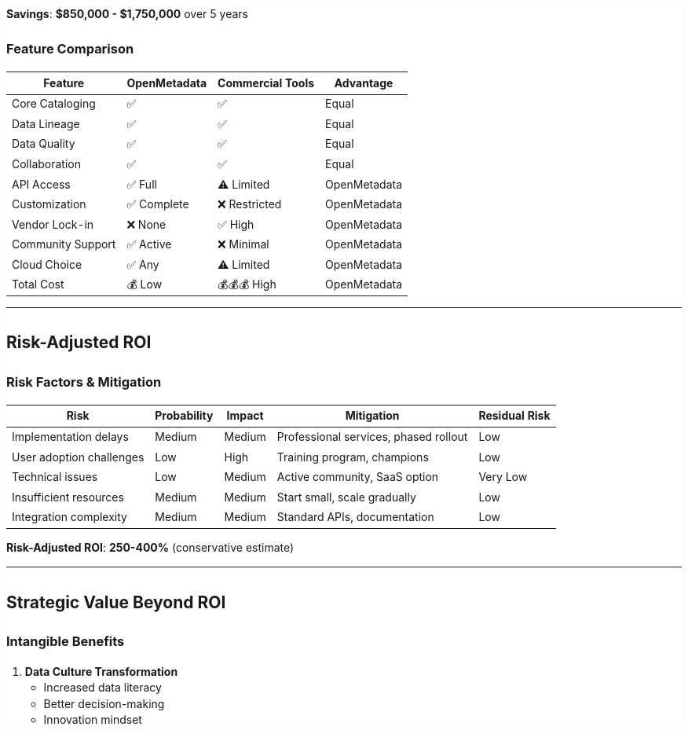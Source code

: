 **Savings**: **$850,000 - $1,750,000** over 5 years

### Feature Comparison

| Feature | OpenMetadata | Commercial Tools | Advantage |
|---------|-------------|------------------|-----------|
| Core Cataloging | ✅ | ✅ | Equal |
| Data Lineage | ✅ | ✅ | Equal |
| Data Quality | ✅ | ✅ | Equal |
| Collaboration | ✅ | ✅ | Equal |
| API Access | ✅ Full | ⚠️ Limited | OpenMetadata |
| Customization | ✅ Complete | ❌ Restricted | OpenMetadata |
| Vendor Lock-in | ❌ None | ✅ High | OpenMetadata |
| Community Support | ✅ Active | ❌ Minimal | OpenMetadata |
| Cloud Choice | ✅ Any | ⚠️ Limited | OpenMetadata |
| Total Cost | 💰 Low | 💰💰💰 High | OpenMetadata |

---

## Risk-Adjusted ROI

### Risk Factors & Mitigation

| Risk | Probability | Impact | Mitigation | Residual Risk |
|------|------------|--------|------------|---------------|
| Implementation delays | Medium | Medium | Professional services, phased rollout | Low |
| User adoption challenges | Low | High | Training program, champions | Low |
| Technical issues | Low | Medium | Active community, SaaS option | Very Low |
| Insufficient resources | Medium | Medium | Start small, scale gradually | Low |
| Integration complexity | Medium | Medium | Standard APIs, documentation | Low |

**Risk-Adjusted ROI**: **250-400%** (conservative estimate)

---

## Strategic Value Beyond ROI

### Intangible Benefits

1. **Data Culture Transformation**
   - Increased data literacy
   - Better decision-making
   - Innovation mindset

